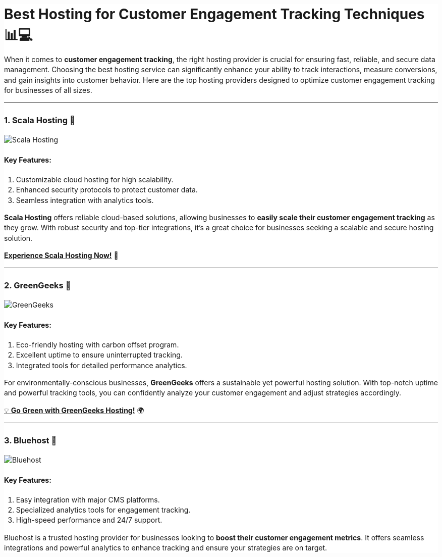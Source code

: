 # Best Hosting for Customer Engagement Tracking Techniques 📊💻

When it comes to **customer engagement tracking**, the right hosting provider is crucial for ensuring fast, reliable, and secure data management. Choosing the best hosting service can significantly enhance your ability to track interactions, measure conversions, and gain insights into customer behavior. Here are the top hosting providers designed to optimize customer engagement tracking for businesses of all sizes.

---

### 1. Scala Hosting 🚀  
![Scala Hosting](https://i.imgur.com/uJ5JIK3.png "Scala Web Hosting")  
#### Key Features:  
1. Customizable cloud hosting for high scalability.  
2. Enhanced security protocols to protect customer data.  
3. Seamless integration with analytics tools.  

**Scala Hosting** offers reliable cloud-based solutions, allowing businesses to **easily scale their customer engagement tracking** as they grow. With robust security and top-tier integrations, it’s a great choice for businesses seeking a scalable and secure hosting solution.  

[**Experience Scala Hosting Now!**](https://snipitx.com/scala-jy) 🌟

---

### 2. GreenGeeks 🌱  
![GreenGeeks](https://i.imgur.com/eEwuntu.jpg "GreenGeeks Hosting")  
#### Key Features:  
1. Eco-friendly hosting with carbon offset program.  
2. Excellent uptime to ensure uninterrupted tracking.  
3. Integrated tools for detailed performance analytics.  

For environmentally-conscious businesses, **GreenGeeks** offers a sustainable yet powerful hosting solution. With top-notch uptime and powerful tracking tools, you can confidently analyze your customer engagement and adjust strategies accordingly.  

[💡 **Go Green with GreenGeeks Hosting!**](https://snipitx.com/greengeeks-jy) 🌍

---

### 3. Bluehost 🔵  
![Bluehost](https://i.imgur.com/PasFF9E.jpeg "Bluehost Hosting")  
#### Key Features:  
1. Easy integration with major CMS platforms.  
2. Specialized analytics tools for engagement tracking.  
3. High-speed performance and 24/7 support.  

Bluehost is a trusted hosting provider for businesses looking to **boost their customer engagement metrics**. It offers seamless integrations and powerful analytics to enhance tracking and ensure your strategies are on target.  

